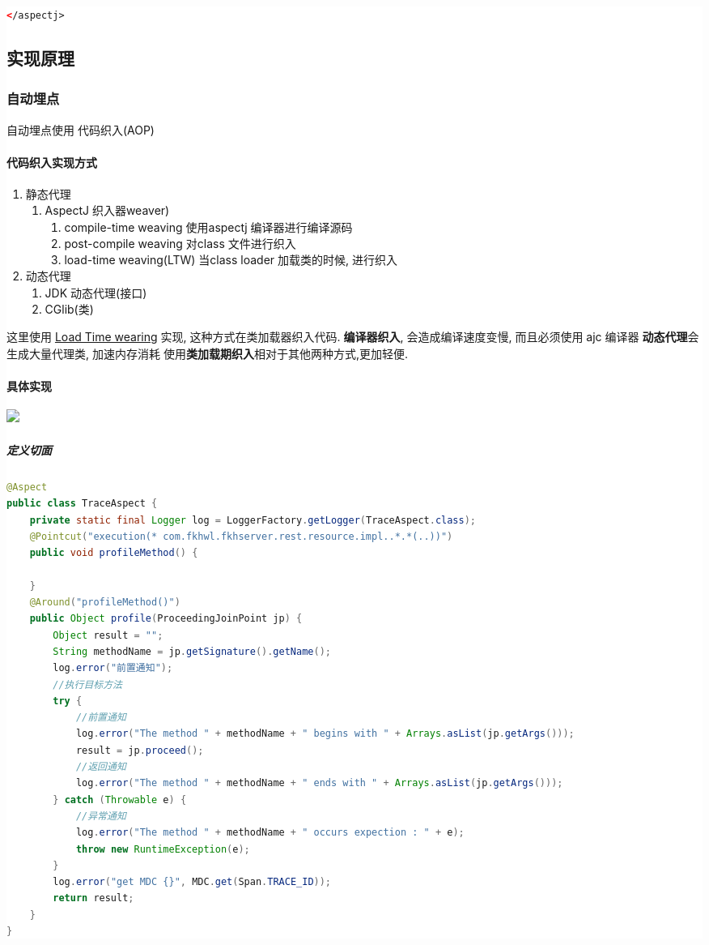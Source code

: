 ```xml
</aspectj>
```

## 实现原理

### 自动埋点

自动埋点使用 代码织入(AOP)

#### 代码织入实现方式

1. 静态代理
   1. AspectJ 织入器weaver)
      1. compile-time weaving 使用aspectj 编译器进行编译源码
      2. post-compile weaving 对class 文件进行织入
      3. load-time weaving(LTW) 当class loader 加载类的时候, 进行织入 
2. 动态代理
   1. JDK 动态代理(接口)
   2. CGlib(类)

这里使用 [Load Time wearing](https://docs.spring.io/spring/docs/4.0.4.RELEASE/spring-framework-reference/htmlsingle/#aop-aj-ltw-environment-generic) 实现, 这种方式在类加载器织入代码. 
**编译器织入**, 会造成编译速度变慢, 而且必须使用 ajc 编译器
**动态代理**会生成大量代理类, 加速内存消耗
使用**类加载期织入**相对于其他两种方式,更加轻便.

#### 具体实现

![](http://qiniu.dong4j.info/2019-07-02-15233414241542.jpg)

##### 定义切面

```java
@Aspect
public class TraceAspect {
    private static final Logger log = LoggerFactory.getLogger(TraceAspect.class);
    @Pointcut("execution(* com.fkhwl.fkhserver.rest.resource.impl..*.*(..))")
    public void profileMethod() {

    }
    @Around("profileMethod()")
    public Object profile(ProceedingJoinPoint jp) {
        Object result = "";
        String methodName = jp.getSignature().getName();
        log.error("前置通知");
        //执行目标方法
        try {
            //前置通知
            log.error("The method " + methodName + " begins with " + Arrays.asList(jp.getArgs()));
            result = jp.proceed();
            //返回通知
            log.error("The method " + methodName + " ends with " + Arrays.asList(jp.getArgs()));
        } catch (Throwable e) {
            //异常通知
            log.error("The method " + methodName + " occurs expection : " + e);
            throw new RuntimeException(e);
        }
        log.error("get MDC {}", MDC.get(Span.TRACE_ID));
        return result;
    }
}
```
